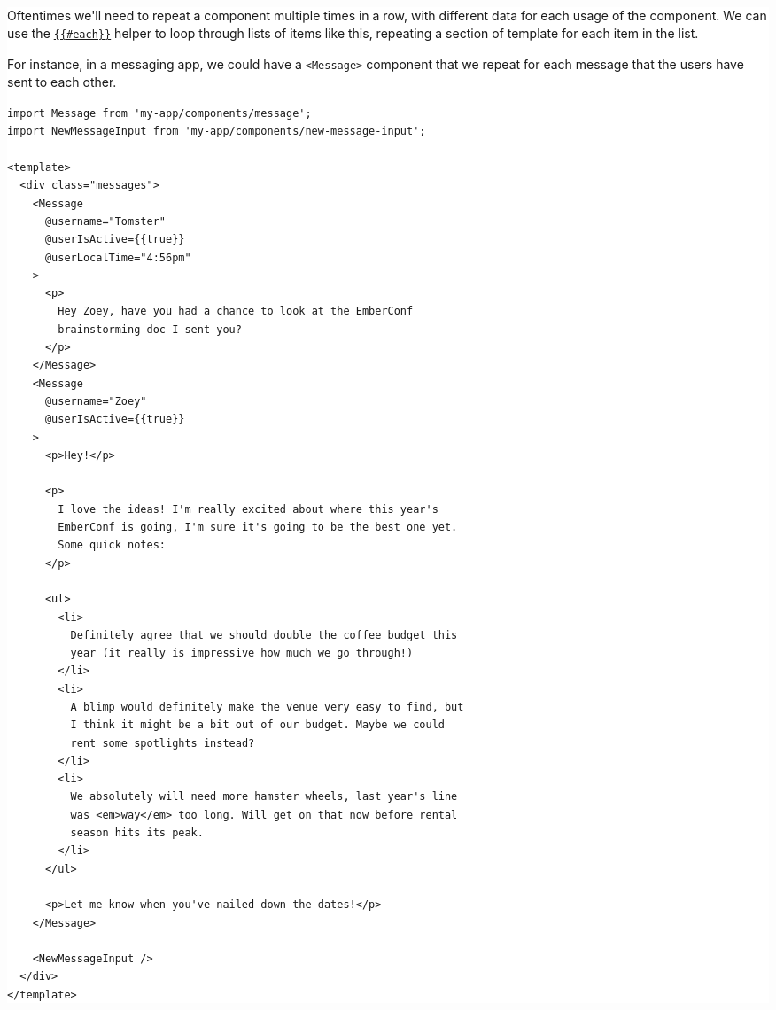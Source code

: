 Oftentimes we'll need to repeat a component multiple times in a row, with
different data for each usage of the component. We can use the
[`{{#each}}`](https://api.emberjs.com/ember/6.7.0/classes/Ember.Templates.helpers/methods/each?anchor=each)
helper to loop through lists of items like this, repeating a section of template
for each item in the list.

For instance, in a messaging app, we could have a `<Message>` component that we
repeat for each message that the users have sent to each other.

```gjs {data-filename="app/components/messages.gjs"}
import Message from 'my-app/components/message';
import NewMessageInput from 'my-app/components/new-message-input';

<template>
  <div class="messages">
    <Message
      @username="Tomster"
      @userIsActive={{true}}
      @userLocalTime="4:56pm"
    >
      <p>
        Hey Zoey, have you had a chance to look at the EmberConf
        brainstorming doc I sent you?
      </p>
    </Message>
    <Message
      @username="Zoey"
      @userIsActive={{true}}
    >
      <p>Hey!</p>

      <p>
        I love the ideas! I'm really excited about where this year's
        EmberConf is going, I'm sure it's going to be the best one yet.
        Some quick notes:
      </p>

      <ul>
        <li>
          Definitely agree that we should double the coffee budget this
          year (it really is impressive how much we go through!)
        </li>
        <li>
          A blimp would definitely make the venue very easy to find, but
          I think it might be a bit out of our budget. Maybe we could
          rent some spotlights instead?
        </li>
        <li>
          We absolutely will need more hamster wheels, last year's line
          was <em>way</em> too long. Will get on that now before rental
          season hits its peak.
        </li>
      </ul>

      <p>Let me know when you've nailed down the dates!</p>
    </Message>

    <NewMessageInput />
  </div>
</template>
```
